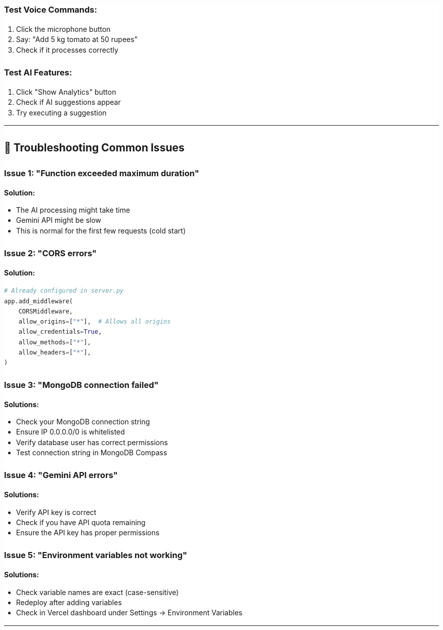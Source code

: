 ### Test Voice Commands:
1. Click the microphone button
2. Say: "Add 5 kg tomato at 50 rupees"
3. Check if it processes correctly

### Test AI Features:
1. Click "Show Analytics" button
2. Check if AI suggestions appear
3. Try executing a suggestion

---

## 🚨 Troubleshooting Common Issues

### Issue 1: "Function exceeded maximum duration"
**Solution:** 
- The AI processing might take time
- Gemini API might be slow
- This is normal for the first few requests (cold start)

### Issue 2: "CORS errors"
**Solution:**
```python
# Already configured in server.py
app.add_middleware(
    CORSMiddleware,
    allow_origins=["*"],  # Allows all origins
    allow_credentials=True,
    allow_methods=["*"],
    allow_headers=["*"],
)
```

### Issue 3: "MongoDB connection failed"
**Solutions:**
- Check your MongoDB connection string
- Ensure IP 0.0.0.0/0 is whitelisted
- Verify database user has correct permissions
- Test connection string in MongoDB Compass

### Issue 4: "Gemini API errors"
**Solutions:**
- Verify API key is correct
- Check if you have API quota remaining
- Ensure the API key has proper permissions

### Issue 5: "Environment variables not working"
**Solutions:**
- Check variable names are exact (case-sensitive)
- Redeploy after adding variables
- Check in Vercel dashboard under Settings → Environment Variables

---